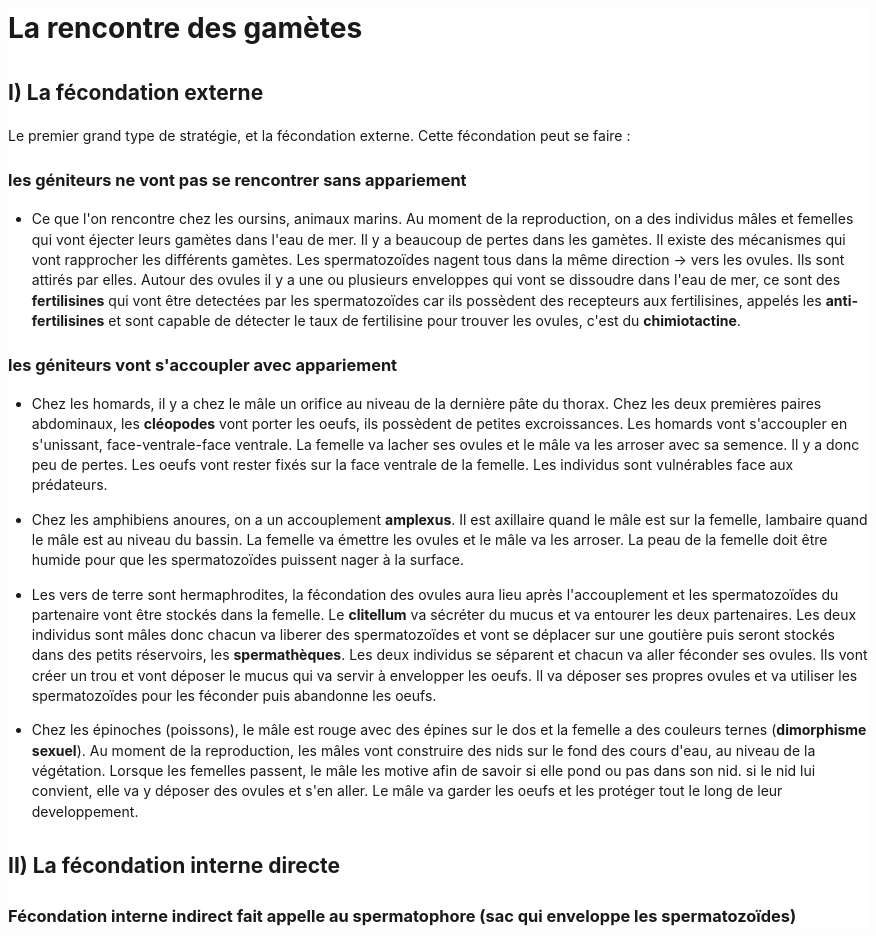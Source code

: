# La rencontre des gamètes

## I) La fécondation externe

Le premier grand type de stratégie, et la fécondation externe. Cette fécondation peut se faire :

### les géniteurs ne vont pas se rencontrer **sans appariement**

* Ce que l'on rencontre chez les oursins, animaux marins. Au moment de la reproduction, on a des individus mâles et femelles qui vont éjecter leurs gamètes dans l'eau de mer. Il y a beaucoup de pertes dans les gamètes. Il existe des mécanismes qui vont rapprocher les différents gamètes. Les spermatozoïdes nagent tous dans la même direction -> vers les ovules. Ils sont attirés par elles. Autour des ovules il y a une ou plusieurs enveloppes qui vont se dissoudre dans l'eau de mer, ce sont des **fertilisines** qui vont être detectées par les spermatozoïdes car ils possèdent des recepteurs aux fertilisines, appelés les **anti-fertilisines** et sont capable de détecter le taux de fertilisine pour trouver les ovules, c'est du **chimiotactine**.

### les géniteurs vont s'accoupler **avec appariement**

* Chez les homards, il y a chez le mâle un orifice au niveau de la dernière pâte du thorax. Chez  les deux premières paires abdominaux, les **cléopodes** vont porter les oeufs, ils possèdent de petites excroissances. Les homards vont s'accoupler en s'unissant, face-ventrale-face ventrale. La femelle va lacher ses ovules et le mâle va les arroser avec sa semence. Il y a donc peu de pertes. Les oeufs vont rester fixés sur la face ventrale de la femelle. Les individus sont vulnérables face aux prédateurs.

* Chez les amphibiens anoures, on a un accouplement **amplexus**. Il est axillaire quand le mâle est sur la femelle, lambaire quand le mâle est au niveau du bassin. La femelle va émettre les ovules et le mâle va les arroser. La peau de la femelle doit être humide pour que les spermatozoïdes puissent nager à la surface.

* Les vers de terre sont hermaphrodites, la fécondation des ovules aura lieu après l'accouplement et les spermatozoïdes du partenaire vont être stockés dans la femelle. Le **clitellum** va sécréter du mucus et va entourer les deux partenaires. Les deux individus sont mâles donc chacun va liberer des spermatozoïdes et vont se déplacer sur une goutière puis seront stockés dans des petits réservoirs, les **spermathèques**. Les deux individus se séparent et chacun va aller féconder ses ovules. Ils vont créer un trou et vont déposer le mucus qui va servir à envelopper les oeufs. Il va déposer ses propres ovules et va utiliser les spermatozoïdes pour les féconder puis abandonne les oeufs.

* Chez les épinoches (poissons), le mâle est rouge avec des épines sur le dos et la femelle a des couleurs ternes (**dimorphisme sexuel**). Au moment de la reproduction, les mâles vont construire des nids sur le fond des cours d'eau, au niveau de la végétation. Lorsque les femelles passent, le mâle les motive afin de savoir si elle pond ou pas dans son nid. si le nid lui convient, elle va y déposer des ovules et s'en aller. Le mâle va garder les oeufs et les protéger tout le long de leur developpement. 

## II) La fécondation interne directe

### Fécondation interne indirect fait appelle au **spermatophore** (sac qui enveloppe les spermatozoïdes)
